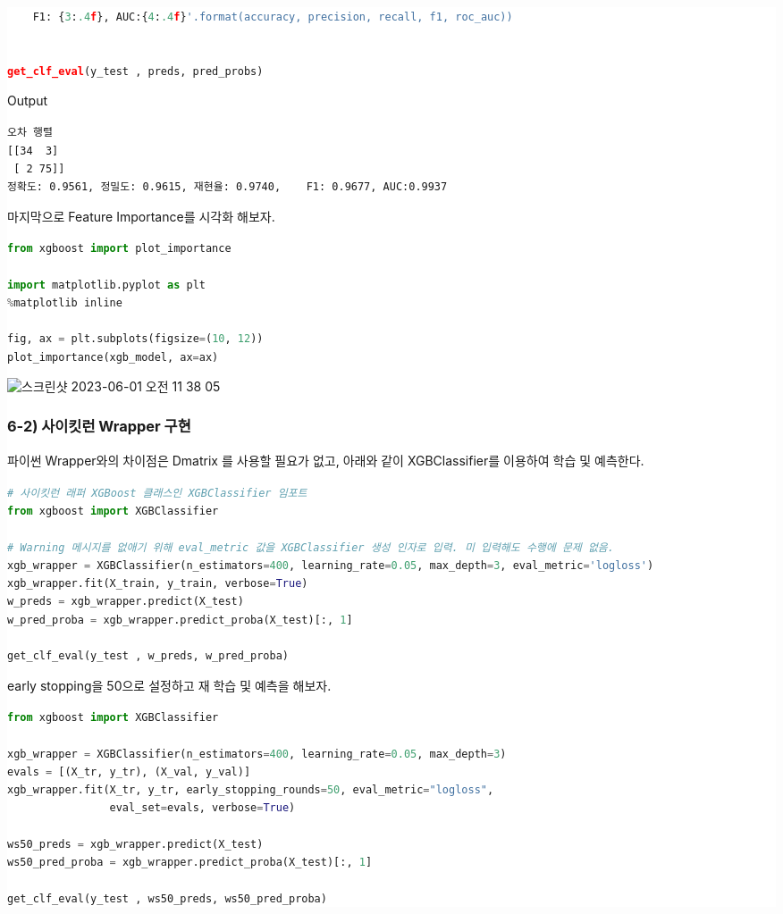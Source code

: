 ```python   
    F1: {3:.4f}, AUC:{4:.4f}'.format(accuracy, precision, recall, f1, roc_auc))


get_clf_eval(y_test , preds, pred_probs)
```

Output

```
오차 행렬
[[34  3]
 [ 2 75]]
정확도: 0.9561, 정밀도: 0.9615, 재현율: 0.9740,    F1: 0.9677, AUC:0.9937
```

마지막으로 Feature Importance를 시각화 해보자.   

```python   
from xgboost import plot_importance

import matplotlib.pyplot as plt
%matplotlib inline

fig, ax = plt.subplots(figsize=(10, 12))
plot_importance(xgb_model, ax=ax)
```

<img width="730" alt="스크린샷 2023-06-01 오전 11 38 05" src="https://github.com/WonYong-Jang/ToyProject/assets/26623547/bff78731-cec8-44b4-817b-eb8062544057">    

### 6-2) 사이킷런 Wrapper 구현   

파이썬 Wrapper와의 차이점은 Dmatrix 를 사용할 필요가 없고, 
    아래와 같이 XGBClassifier를 이용하여 학습 및 예측한다.    

```python    
# 사이킷런 래퍼 XGBoost 클래스인 XGBClassifier 임포트
from xgboost import XGBClassifier

# Warning 메시지를 없애기 위해 eval_metric 값을 XGBClassifier 생성 인자로 입력. 미 입력해도 수행에 문제 없음.   
xgb_wrapper = XGBClassifier(n_estimators=400, learning_rate=0.05, max_depth=3, eval_metric='logloss')
xgb_wrapper.fit(X_train, y_train, verbose=True)
w_preds = xgb_wrapper.predict(X_test)
w_pred_proba = xgb_wrapper.predict_proba(X_test)[:, 1]  

get_clf_eval(y_test , w_preds, w_pred_proba)
```

early stopping을 50으로 설정하고 재 학습 및 예측을 해보자.   

```python   
from xgboost import XGBClassifier

xgb_wrapper = XGBClassifier(n_estimators=400, learning_rate=0.05, max_depth=3)
evals = [(X_tr, y_tr), (X_val, y_val)]
xgb_wrapper.fit(X_tr, y_tr, early_stopping_rounds=50, eval_metric="logloss", 
                eval_set=evals, verbose=True)

ws50_preds = xgb_wrapper.predict(X_test)
ws50_pred_proba = xgb_wrapper.predict_proba(X_test)[:, 1]

get_clf_eval(y_test , ws50_preds, ws50_pred_proba)
```
